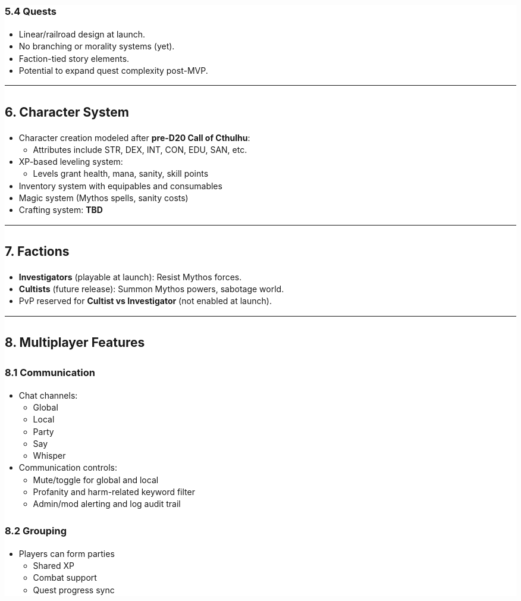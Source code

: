 ### **5.4 Quests**

- Linear/railroad design at launch.
- No branching or morality systems (yet).
- Faction-tied story elements.
- Potential to expand quest complexity post-MVP.

---

## **6. Character System**

- Character creation modeled after **pre-D20 Call of Cthulhu**:
  - Attributes include STR, DEX, INT, CON, EDU, SAN, etc.
- XP-based leveling system:
  - Levels grant health, mana, sanity, skill points
- Inventory system with equipables and consumables
- Magic system (Mythos spells, sanity costs)
- Crafting system: **TBD**

---

## **7. Factions**

- **Investigators** (playable at launch): Resist Mythos forces.
- **Cultists** (future release): Summon Mythos powers, sabotage world.
- PvP reserved for **Cultist vs Investigator** (not enabled at launch).

---

## **8. Multiplayer Features**

### **8.1 Communication**

- Chat channels:
  - Global
  - Local
  - Party
  - Say
  - Whisper
- Communication controls:
  - Mute/toggle for global and local
  - Profanity and harm-related keyword filter
  - Admin/mod alerting and log audit trail

### **8.2 Grouping**

- Players can form parties
  - Shared XP
  - Combat support
  - Quest progress sync
